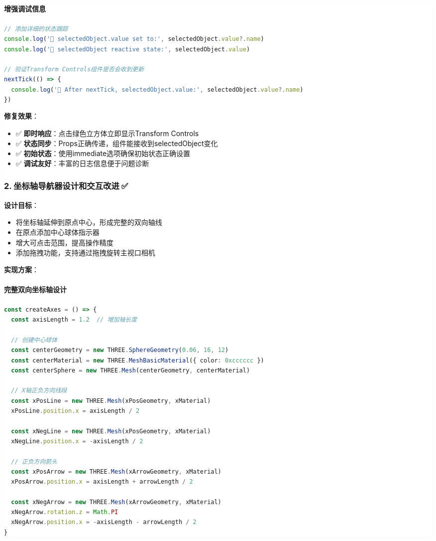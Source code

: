 #### **增强调试信息**
```typescript
// 添加详细的状态跟踪
console.log('🔧 selectedObject.value set to:', selectedObject.value?.name)
console.log('🔧 selectedObject reactive state:', selectedObject.value)

// 验证Transform Controls组件是否会收到更新
nextTick(() => {
  console.log('🔧 After nextTick, selectedObject.value:', selectedObject.value?.name)
})
```

**修复效果**：
- ✅ **即时响应**：点击绿色立方体立即显示Transform Controls
- ✅ **状态同步**：Props正确传递，组件能接收到selectedObject变化
- ✅ **初始状态**：使用immediate选项确保初始状态正确设置
- ✅ **调试友好**：丰富的日志信息便于问题诊断

### **2. 坐标轴导航器设计和交互改进 ✅**

**设计目标**：
- 将坐标轴延伸到原点中心，形成完整的双向轴线
- 在原点添加中心球体指示器
- 增大可点击范围，提高操作精度
- 添加拖拽功能，支持通过拖拽旋转主视口相机

**实现方案**：

#### **完整双向坐标轴设计**
```typescript
const createAxes = () => {
  const axisLength = 1.2  // 增加轴长度
  
  // 创建中心球体
  const centerGeometry = new THREE.SphereGeometry(0.06, 16, 12)
  const centerMaterial = new THREE.MeshBasicMaterial({ color: 0xcccccc })
  const centerSphere = new THREE.Mesh(centerGeometry, centerMaterial)
  
  // X轴正负方向线段
  const xPosLine = new THREE.Mesh(xPosGeometry, xMaterial)
  xPosLine.position.x = axisLength / 2
  
  const xNegLine = new THREE.Mesh(xPosGeometry, xMaterial)
  xNegLine.position.x = -axisLength / 2
  
  // 正负方向箭头
  const xPosArrow = new THREE.Mesh(xArrowGeometry, xMaterial)
  xPosArrow.position.x = axisLength + arrowLength / 2
  
  const xNegArrow = new THREE.Mesh(xArrowGeometry, xMaterial)
  xNegArrow.rotation.z = Math.PI
  xNegArrow.position.x = -axisLength - arrowLength / 2
}
```
